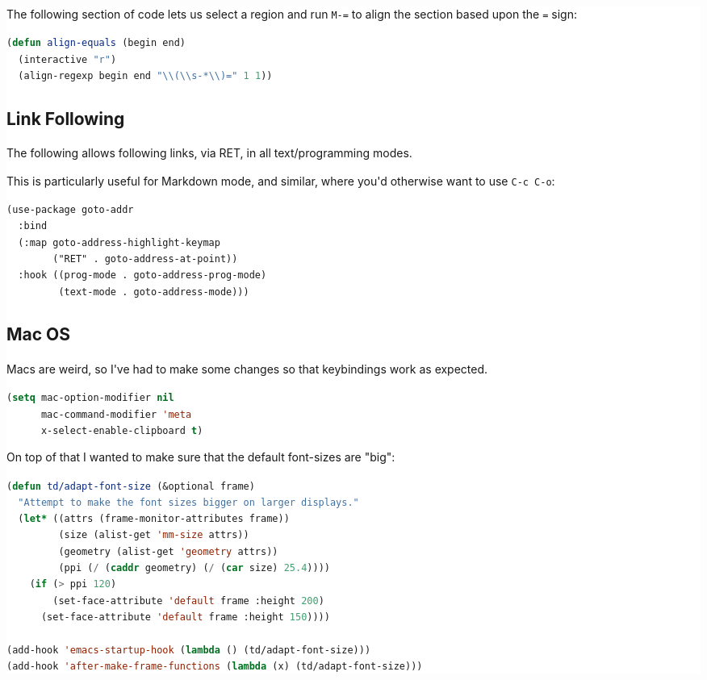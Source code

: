 The following section of code lets us select a region and run `M-=` to align the section based upon the `=` sign:

```lisp
(defun align-equals (begin end)
  (interactive "r")
  (align-regexp begin end "\\(\\s-*\\)=" 1 1))
```



## Link Following

The following allows following links, via RET, in all text/programming modes.

This is particularly useful for Markdown mode, and similar, where you'd otherwise want to use `C-c C-o`:

```link
(use-package goto-addr
  :bind
  (:map goto-address-highlight-keymap
        ("RET" . goto-address-at-point))
  :hook ((prog-mode . goto-address-prog-mode)
         (text-mode . goto-address-mode)))
```



## Mac OS

Macs are weird, so I've had to make some changes so that keybindings work as expected.


```lisp
(setq mac-option-modifier nil
      mac-command-modifier 'meta
      x-select-enable-clipboard t)
```

On top of that I wanted to make sure that the default font-sizes are "big":

```lisp
(defun td/adapt-font-size (&optional frame)
  "Attempt to make the font sizes bigger on larger displays."
  (let* ((attrs (frame-monitor-attributes frame))
         (size (alist-get 'mm-size attrs))
         (geometry (alist-get 'geometry attrs))
         (ppi (/ (caddr geometry) (/ (car size) 25.4))))
    (if (> ppi 120)
        (set-face-attribute 'default frame :height 200)
      (set-face-attribute 'default frame :height 150))))

(add-hook 'emacs-startup-hook (lambda () (td/adapt-font-size)))
(add-hook 'after-make-frame-functions (lambda (x) (td/adapt-font-size)))
```

